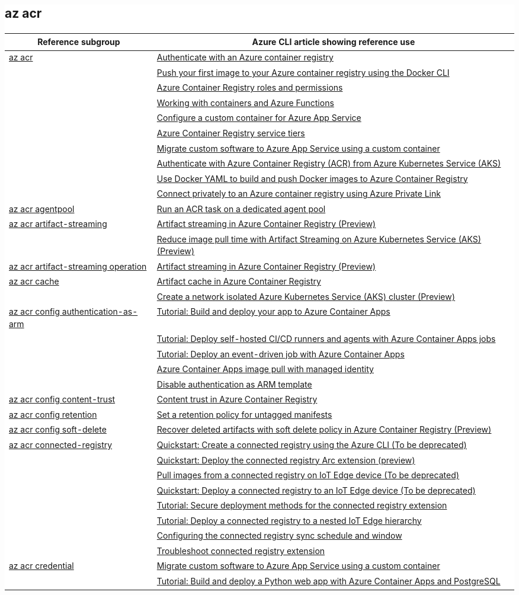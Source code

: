 ## az acr

|Reference subgroup|Azure CLI article showing reference use
|---|---|
| [az acr](/cli/azure/acr) | [Authenticate with an Azure container registry](/azure/container-registry/container-registry-authentication)
|  | [Push your first image to your Azure container registry using the Docker CLI](/azure/container-registry/container-registry-get-started-docker-cli)
|  | [Azure Container Registry roles and permissions](/azure/container-registry/container-registry-roles)
|  | [Working with containers and Azure Functions](/azure/azure-functions/functions-how-to-custom-container)
|  | [Configure a custom container for Azure App Service](/azure/app-service/configure-custom-container)
|  | [Azure Container Registry service tiers](/azure/container-registry/container-registry-skus)
|  | [Migrate custom software to Azure App Service using a custom container](/azure/app-service/tutorial-custom-container)
|  | [Authenticate with Azure Container Registry (ACR) from Azure Kubernetes Service (AKS)](/azure/aks/cluster-container-registry-integration)
|  | [Use Docker YAML to build and push Docker images to Azure Container Registry](/azure/devops/pipelines/ecosystems/containers/acr-template)
|  | [Connect privately to an Azure container registry using Azure Private Link](/azure/container-registry/container-registry-private-link)
| [az acr agentpool](/cli/azure/acr/agentpool) | [Run an ACR task on a dedicated agent pool](/azure/container-registry/tasks-agent-pools)
| [az acr artifact-streaming](/cli/azure/acr/artifact-streaming) | [Artifact streaming in Azure Container Registry (Preview)](/azure/container-registry/container-registry-artifact-streaming)
|  | [Reduce image pull time with Artifact Streaming on Azure Kubernetes Service (AKS) (Preview)](/azure/aks/artifact-streaming)
| [az acr artifact-streaming operation](/cli/azure/acr/artifact-streaming/operation) | [Artifact streaming in Azure Container Registry (Preview)](/azure/container-registry/container-registry-artifact-streaming)
| [az acr cache](/cli/azure/acr/cache) | [Artifact cache in Azure Container Registry](/azure/container-registry/container-registry-artifact-cache)
|  | [Create a network isolated Azure Kubernetes Service (AKS) cluster (Preview)](/azure/aks/network-isolated)
| [az acr config authentication-as-arm](/cli/azure/acr/config/authentication-as-arm) | [Tutorial: Build and deploy your app to Azure Container Apps](/azure/container-apps/tutorial-code-to-cloud)
|  | [Tutorial: Deploy self-hosted CI/CD runners and agents with Azure Container Apps jobs](/azure/container-apps/tutorial-ci-cd-runners-jobs)
|  | [Tutorial: Deploy an event-driven job with Azure Container Apps](/azure/container-apps/tutorial-event-driven-jobs)
|  | [Azure Container Apps image pull with managed identity](/azure/container-apps/managed-identity-image-pull)
|  | [Disable authentication as ARM template](/azure/container-registry/container-registry-disable-authentication-as-arm)
| [az acr config content-trust](/cli/azure/acr/config/content-trust) | [Content trust in Azure Container Registry](/azure/container-registry/container-registry-content-trust)
| [az acr config retention](/cli/azure/acr/config/retention) | [Set a retention policy for untagged manifests](/azure/container-registry/container-registry-retention-policy)
| [az acr config soft-delete](/cli/azure/acr/config/soft-delete) | [Recover deleted artifacts with soft delete policy in Azure Container Registry (Preview)](/azure/container-registry/container-registry-soft-delete-policy)
| [az acr connected-registry](/cli/azure/acr/connected-registry) | [Quickstart: Create a connected registry using the Azure CLI (To be deprecated)](/azure/container-registry/quickstart-connected-registry-cli)
|  | [Quickstart: Deploy the connected registry Arc extension (preview)](/azure/container-registry/quickstart-connected-registry-arc-cli)
|  | [Pull images from a connected registry on IoT Edge device (To be deprecated)](/azure/container-registry/pull-images-from-connected-registry)
|  | [Quickstart: Deploy a connected registry to an IoT Edge device (To be deprecated)](/azure/container-registry/quickstart-deploy-connected-registry-iot-edge-cli)
|  | [Tutorial: Secure deployment methods for the connected registry extension](/azure/container-registry/tutorial-connected-registry-arc)
|  | [Tutorial: Deploy a connected registry to a nested IoT Edge hierarchy](/azure/container-registry/tutorial-deploy-connected-registry-nested-iot-edge-cli)
|  | [Configuring the connected registry sync schedule and window](/azure/container-registry/tutorial-connected-registry-sync)
|  | [Troubleshoot connected registry extension](/azure/container-registry/troubleshoot-connected-registry-arc)
| [az acr credential](/cli/azure/acr/credential) | [Migrate custom software to Azure App Service using a custom container](/azure/app-service/tutorial-custom-container)
|  | [Tutorial: Build and deploy a Python web app with Azure Container Apps and PostgreSQL](/azure/developer/python/tutorial-deploy-python-web-app-azure-container-apps-02)
